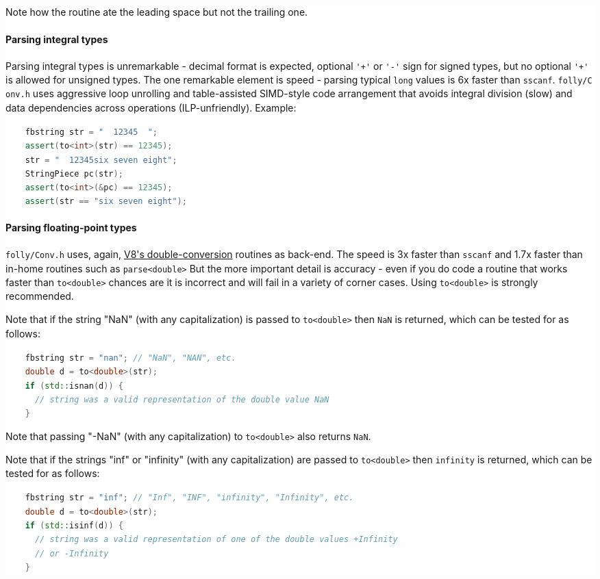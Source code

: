 Note how the routine ate the leading space but not the trailing one.

#### Parsing integral types

Parsing integral types is unremarkable - decimal format is
expected, optional `'+'` or `'-'` sign for signed types, but no
optional `'+'` is allowed for unsigned types. The one remarkable
element is speed - parsing typical `long` values is 6x faster than
`sscanf`. `folly/Conv.h` uses aggressive loop unrolling and
table-assisted SIMD-style code arrangement that avoids integral
division (slow) and data dependencies across operations
(ILP-unfriendly). Example:

``` Cpp
    fbstring str = "  12345  ";
    assert(to<int>(str) == 12345);
    str = "  12345six seven eight";
    StringPiece pc(str);
    assert(to<int>(&pc) == 12345);
    assert(str == "six seven eight");
```

#### Parsing floating-point types

`folly/Conv.h` uses, again, [V8's double-conversion](http://code.google.com/p/double-conversion/)
routines as back-end. The speed is 3x faster than `sscanf` and
1.7x faster than in-home routines such as `parse<double>` But
the more important detail is accuracy - even if you do code a
routine that works faster than `to<double>` chances are it is
incorrect and will fail in a variety of corner cases. Using
`to<double>` is strongly recommended.

Note that if the string "NaN" (with any capitalization) is passed to
`to<double>` then `NaN` is returned, which can be tested for as follows:

``` Cpp
    fbstring str = "nan"; // "NaN", "NAN", etc.
    double d = to<double>(str);
    if (std::isnan(d)) {
      // string was a valid representation of the double value NaN
    }
```

Note that passing "-NaN" (with any capitalization) to `to<double>` also returns
`NaN`.

Note that if the strings "inf" or "infinity" (with any capitalization) are
passed to `to<double>` then `infinity` is returned, which can be tested for
as follows:

``` Cpp
    fbstring str = "inf"; // "Inf", "INF", "infinity", "Infinity", etc.
    double d = to<double>(str);
    if (std::isinf(d)) {
      // string was a valid representation of one of the double values +Infinity
      // or -Infinity
    }
```
